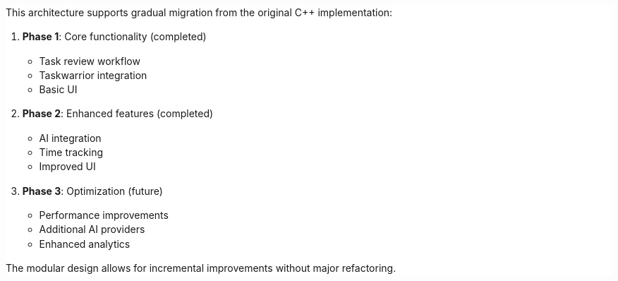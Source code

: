This architecture supports gradual migration from the original C++ implementation:

1. **Phase 1**: Core functionality (completed)
   - Task review workflow
   - Taskwarrior integration
   - Basic UI

2. **Phase 2**: Enhanced features (completed)
   - AI integration
   - Time tracking
   - Improved UI

3. **Phase 3**: Optimization (future)
   - Performance improvements
   - Additional AI providers
   - Enhanced analytics

The modular design allows for incremental improvements without major refactoring.
